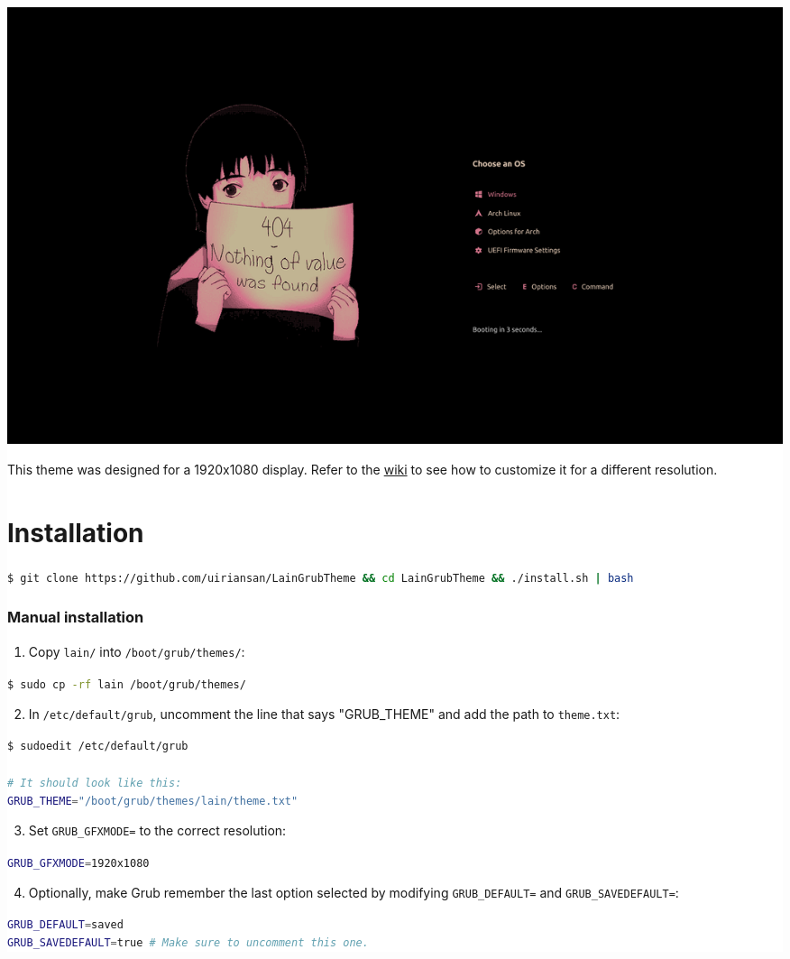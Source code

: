 <img src="./wiki/preview.png" width="100%" />

This theme was designed for a 1920x1080 display. Refer to the [wiki](https://github.com/uiriansan/LainGrubTheme/wiki/Customizing#resolution) to see how to customize it for a different resolution.

# Installation
```bash
$ git clone https://github.com/uiriansan/LainGrubTheme && cd LainGrubTheme && ./install.sh | bash
```

### Manual installation
1. Copy ```lain/``` into ```/boot/grub/themes/```:
```bash
$ sudo cp -rf lain /boot/grub/themes/
```
2. In ```/etc/default/grub```, uncomment the line that says "GRUB_THEME" and add the path to ```theme.txt```:
```bash
$ sudoedit /etc/default/grub

# It should look like this:
GRUB_THEME="/boot/grub/themes/lain/theme.txt"
```
3. Set ```GRUB_GFXMODE=``` to the correct resolution:
```bash
GRUB_GFXMODE=1920x1080
```
4. Optionally, make Grub remember the last option selected by modifying ```GRUB_DEFAULT=``` and ```GRUB_SAVEDEFAULT=```:
```bash
GRUB_DEFAULT=saved
GRUB_SAVEDEFAULT=true # Make sure to uncomment this one.
```
